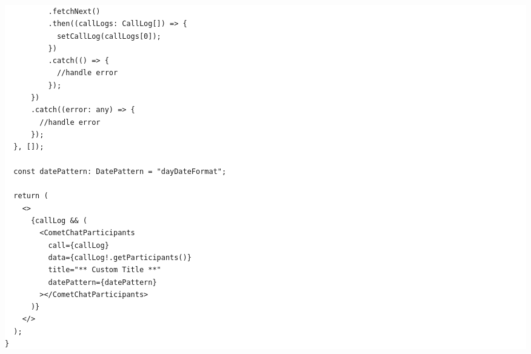 ```tsx
          .fetchNext()
          .then((callLogs: CallLog[]) => {
            setCallLog(callLogs[0]);
          })
          .catch(() => {
            //handle error
          });
      })
      .catch((error: any) => {
        //handle error
      });
  }, []);

  const datePattern: DatePattern = "dayDateFormat";

  return (
    <>
      {callLog && (
        <CometChatParticipants
          call={callLog}
          data={callLog!.getParticipants()}
          title="** Custom Title **"
          datePattern={datePattern}
        ></CometChatParticipants>
      )}
    </>
  );
}
```

</TabItem>
</Tabs>

<Tabs>

<TabItem value="iOS" label="iOS">
